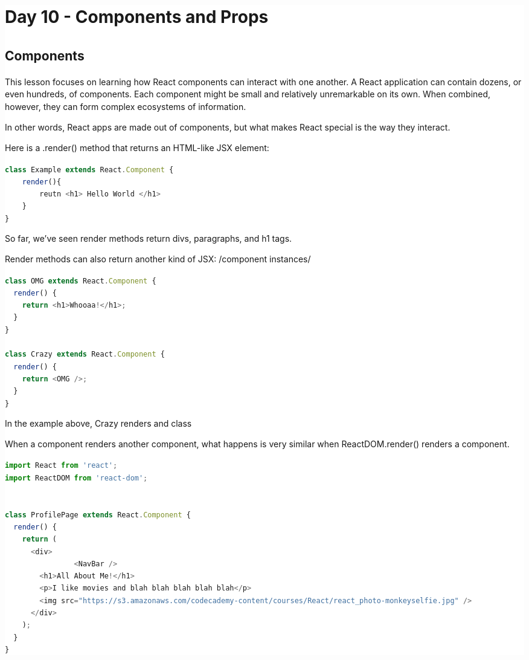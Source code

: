 # Day 10 - Components and Props
## Components
This lesson focuses on learning how React components can interact with one another.  A React application can contain dozens, or even hundreds, of components.   Each component might be small and relatively unremarkable on its own.  When combined, however, they can form complex ecosystems of information.

In other words, React apps are made out of components, but what makes React special is the way they interact.

Here is a .render() method that returns an HTML-like JSX element:

```js
class Example extends React.Component {
	render(){
		reutn <h1> Hello World </h1>
	}
}
```

So far, we’ve seen render methods return divs, paragraphs, and h1 tags.

Render methods can also return another kind of JSX: /component instances/

```js
class OMG extends React.Component {
  render() {
    return <h1>Whooaa!</h1>;
  }
}

class Crazy extends React.Component {
  render() {
    return <OMG />;
  }
}
```

In the example above, Crazy renders and <OMG /> class

When a component renders another component, what happens is very similar when ReactDOM.render() renders a component.

```js
import React from 'react';
import ReactDOM from 'react-dom';


class ProfilePage extends React.Component {
  render() {
    return (
      <div>
				<NavBar />
        <h1>All About Me!</h1>
        <p>I like movies and blah blah blah blah blah</p>
        <img src="https://s3.amazonaws.com/codecademy-content/courses/React/react_photo-monkeyselfie.jpg" />
      </div>
    );
  }
}
```
